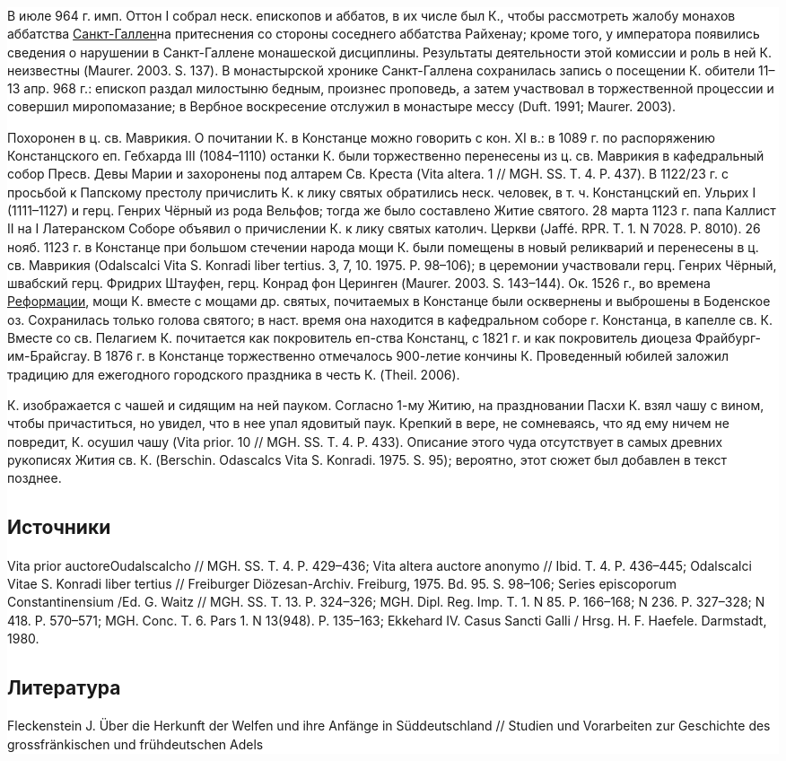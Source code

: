 В июле 964 г. имп. Оттон I собрал неск. епископов и аббатов, в их числе был К., чтобы рассмотреть жалобу монахов аббатства [Санкт-Галлен](https://pravenc.ru/text/Санкт-Галлен.html)на притеснения со стороны соседнего аббатства Райхенау; кроме того, у императора появились сведения о нарушении в Санкт-Галлене монашеской дисциплины. Результаты деятельности этой комиссии и роль в ней К. неизвестны (Maurer. 2003. S. 137). В монастырской хронике Санкт-Галлена сохранилась запись о посещении К. обители 11–13 апр. 968 г.: епископ раздал милостыню бедным, произнес проповедь, а затем участвовал в торжественной процессии и совершил миропомазание; в Вербное воскресение отслужил в монастыре мессу (Duft. 1991; Maurer. 2003).

Похоронен в ц. св. Маврикия. О почитании К. в Констанце можно говорить с кон. XI в.: в 1089 г. по распоряжению Констанцского еп. Гебхарда III (1084–1110) останки К. были торжественно перенесены из ц. св. Маврикия в кафедральный собор
Пресв. Девы Марии и захоронены под алтарем Св. Креста (Vita altera. 1 // MGH. SS. T. 4. P. 437). В 1122/23 г. с просьбой к Папскому престолу причислить К. к лику святых обратились неск. человек, в т. ч. Констанцский еп. Ульрих I (1111–1127) и герц. Генрих Чёрный из рода Вельфов; тогда же было составлено Житие святого. 28 марта 1123 г. папа Каллист II на I Латеранском Соборе объявил о причислении К. к лику святых католич. Церкви (Jaffé. RPR. T. 1. N 7028. P. 8010). 26 нояб.
1123 г. в Констанце при большом стечении народа мощи К. были помещены в новый реликварий и перенесены в ц. св. Маврикия (Odalscalci Vita S. Konradi liber tertius. 3, 7, 10. 1975. P. 98–106); в церемонии участвовали герц. Генрих Чёрный, швабский герц. Фридрих Штауфен, герц. Конрад фон Церинген (Maurer. 2003. S. 143–144). Ок. 1526 г., во времена [Реформации](https://pravenc.ru/text/Реформация.html), мощи К. вместе с мощами др. святых, почитаемых в Констанце были осквернены и выброшены в Боденское оз. Сохранилась только голова святого; в наст. время она находится в кафедральном соборе г. Констанца, в капелле св. К. Вместе со св. Пелагием К. почитается как покровитель еп-ства Констанц,
с 1821 г. и как покровитель диоцеза Фрайбург-им-Брайсгау. В 1876 г. в Констанце торжественно отмечалось 900-летие кончины К. Проведенный юбилей заложил традицию для ежегодного городского праздника в честь К. (Theil. 2006).

К. изображается с чашей и сидящим на ней пауком. Согласно 1-му Житию, на праздновании Пасхи К. взял чашу с вином, чтобы причаститься, но увидел, что в нее упал ядовитый паук. Крепкий в вере, не сомневаясь, что яд ему ничем не повредит, К. осушил чашу (Vita prior. 10 // MGH. SS. T. 4. P. 433). Описание этого чуда отсутствует в самых
древних рукописях Жития св. К. (Berschin. Odascalcs Vita S. Konradi. 1975. S. 95); вероятно, этот сюжет был добавлен в текст позднее.

## Источники

Vita prior auctoreOudalscalcho // MGH. SS. Т. 4. Р. 429–436; Vita altera auctore anonymo // Ibid. T. 4. P. 436–445; Odalscalci Vitae S. Konradi liber tertius // Freiburger Diözesan-Archiv. Freiburg, 1975. Bd. 95. S. 98–106; Series episcoporum Constantinensium /Ed. G. Waitz // MGH. SS. T. 13. P. 324–326; MGH. Dipl. Reg. Imp. T. 1. N 85. P. 166–168; N 236. P. 327–328; N 418. P. 570–571; MGH. Conc. T. 6. Pars 1. N 13(948). P. 135–163; Ekkehard IV. Сasus Sancti Galli / Hrsg. H. F. Haefele. Darmstadt, 1980.

## Литература

Fleckenstein J. Über die Herkunft der Welfen und ihre Anfänge in Süddeutschland // Studien und Vorarbeiten zur Geschichte des grossfränkischen und frühdeutschen Adels